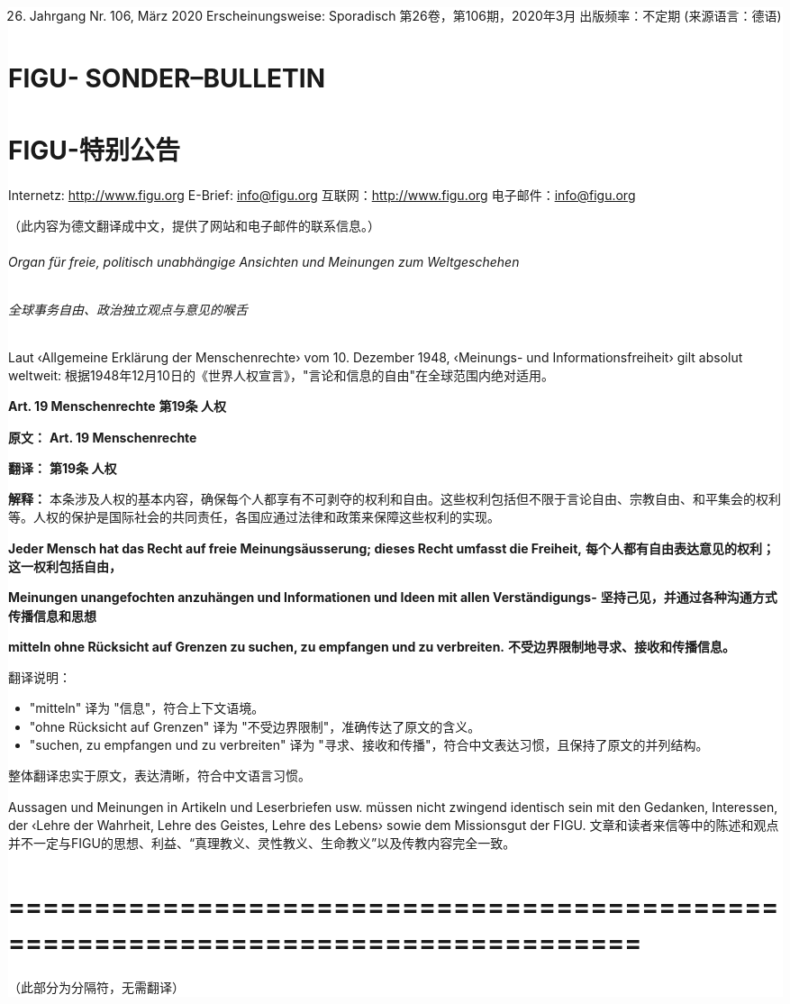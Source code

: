 26. Jahrgang Nr. 106, März 2020 Erscheinungsweise: Sporadisch
第26卷，第106期，2020年3月 出版频率：不定期 (来源语言：德语)

# FIGU- SONDER–BULLETIN
# FIGU-特别公告

Internetz: http://www.figu.org E-Brief: info@figu.org
互联网：http://www.figu.org 电子邮件：info@figu.org

（此内容为德文翻译成中文，提供了网站和电子邮件的联系信息。）

###### Organ für freie, politisch unabhängige Ansichten und Meinungen zum Weltgeschehen
###### 全球事务自由、政治独立观点与意见的喉舌

Laut ‹Allgemeine Erklärung der Menschenrechte› vom 10. Dezember 1948, ‹Meinungs- und Informationsfreiheit› gilt absolut weltweit:
根据1948年12月10日的《世界人权宣言》，"言论和信息的自由"在全球范围内绝对适用。

**Art. 19 Menschenrechte**
**第19条 人权**

**原文：**
**Art. 19 Menschenrechte**

**翻译：**
**第19条 人权**

**解释：**
本条涉及人权的基本内容，确保每个人都享有不可剥夺的权利和自由。这些权利包括但不限于言论自由、宗教自由、和平集会的权利等。人权的保护是国际社会的共同责任，各国应通过法律和政策来保障这些权利的实现。

**Jeder Mensch hat das Recht auf freie Meinungsäusserung; dieses Recht umfasst die Freiheit,**
**每个人都有自由表达意见的权利；这一权利包括自由，**

**Meinungen unangefochten anzuhängen und Informationen und Ideen mit allen Verständigungs-**
**坚持己见，并通过各种沟通方式传播信息和思想**

**mitteln ohne Rücksicht auf Grenzen zu suchen, zu empfangen und zu verbreiten.**
**不受边界限制地寻求、接收和传播信息。**

翻译说明：
- "mitteln" 译为 "信息"，符合上下文语境。
- "ohne Rücksicht auf Grenzen" 译为 "不受边界限制"，准确传达了原文的含义。
- "suchen, zu empfangen und zu verbreiten" 译为 "寻求、接收和传播"，符合中文表达习惯，且保持了原文的并列结构。

整体翻译忠实于原文，表达清晰，符合中文语言习惯。

Aussagen und Meinungen in Artikeln und Leserbriefen usw. müssen nicht zwingend identisch sein mit den Gedanken, Interessen, der ‹Lehre der Wahrheit, Lehre des Geistes, Lehre des Lebens› sowie dem Missionsgut der FIGU.
文章和读者来信等中的陈述和观点并不一定与FIGU的思想、利益、“真理教义、灵性教义、生命教义”以及传教内容完全一致。

==================================================================================
==================================================================================
（此部分为分隔符，无需翻译）
